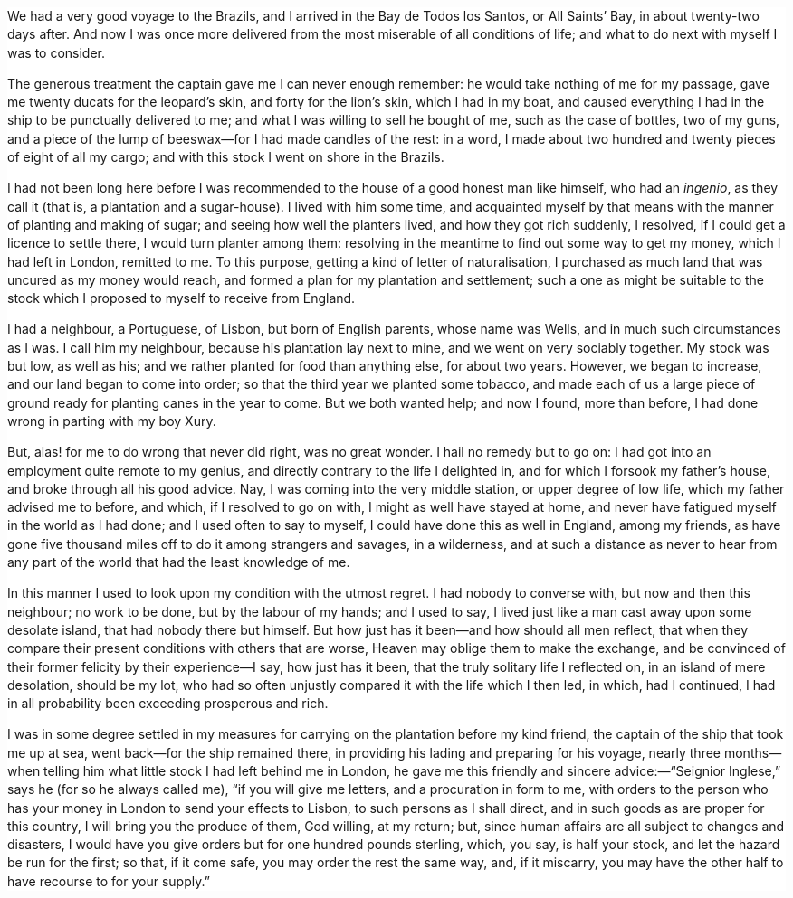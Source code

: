 We had a very good voyage to the Brazils, and I arrived in the Bay de Todos los Santos, or All Saints’ Bay, in about twenty-two days after. And now I was once more delivered from the most miserable of all conditions of life; and what to do next with myself I was to consider.

The generous treatment the captain gave me I can never enough remember: he would take nothing of me for my passage, gave me twenty ducats for the leopard’s skin, and forty for the lion’s skin, which I had in my boat, and caused everything I had in the ship to be punctually delivered to me; and what I was willing to sell he bought of me, such as the case of bottles, two of my guns, and a piece of the lump of beeswax—for I had made candles of the rest: in a word, I made about two hundred and twenty pieces of eight of all my cargo; and with this stock I went on shore in the Brazils.

I had not been long here before I was recommended to the house of a good honest man like himself, who had an _ingenio_, as they call it (that is, a plantation and a sugar-house). I lived with him some time, and acquainted myself by that means with the manner of planting and making of sugar; and seeing how well the planters lived, and how they got rich suddenly, I resolved, if I could get a licence to settle there, I would turn planter among them: resolving in the meantime to find out some way to get my money, which I had left in London, remitted to me. To this purpose, getting a kind of letter of naturalisation, I purchased as much land that was uncured as my money would reach, and formed a plan for my plantation and settlement; such a one as might be suitable to the stock which I proposed to myself to receive from England.

I had a neighbour, a Portuguese, of Lisbon, but born of English parents, whose name was Wells, and in much such circumstances as I was. I call him my neighbour, because his plantation lay next to mine, and we went on very sociably together. My stock was but low, as well as his; and we rather planted for food than anything else, for about two years. However, we began to increase, and our land began to come into order; so that the third year we planted some tobacco, and made each of us a large piece of ground ready for planting canes in the year to come. But we both wanted help; and now I found, more than before, I had done wrong in parting with my boy Xury.

But, alas! for me to do wrong that never did right, was no great wonder. I hail no remedy but to go on: I had got into an employment quite remote to my genius, and directly contrary to the life I delighted in, and for which I forsook my father’s house, and broke through all his good advice. Nay, I was coming into the very middle station, or upper degree of low life, which my father advised me to before, and which, if I resolved to go on with, I might as well have stayed at home, and never have fatigued myself in the world as I had done; and I used often to say to myself, I could have done this as well in England, among my friends, as have gone five thousand miles off to do it among strangers and savages, in a wilderness, and at such a distance as never to hear from any part of the world that had the least knowledge of me.

In this manner I used to look upon my condition with the utmost regret. I had nobody to converse with, but now and then this neighbour; no work to be done, but by the labour of my hands; and I used to say, I lived just like a man cast away upon some desolate island, that had nobody there but himself. But how just has it been—and how should all men reflect, that when they compare their present conditions with others that are worse, Heaven may oblige them to make the exchange, and be convinced of their former felicity by their experience—I say, how just has it been, that the truly solitary life I reflected on, in an island of mere desolation, should be my lot, who had so often unjustly compared it with the life which I then led, in which, had I continued, I had in all probability been exceeding prosperous and rich.

I was in some degree settled in my measures for carrying on the plantation before my kind friend, the captain of the ship that took me up at sea, went back—for the ship remained there, in providing his lading and preparing for his voyage, nearly three months—when telling him what little stock I had left behind me in London, he gave me this friendly and sincere advice:—“Seignior Inglese,” says he (for so he always called me), “if you will give me letters, and a procuration in form to me, with orders to the person who has your money in London to send your effects to Lisbon, to such persons as I shall direct, and in such goods as are proper for this country, I will bring you the produce of them, God willing, at my return; but, since human affairs are all subject to changes and disasters, I would have you give orders but for one hundred pounds sterling, which, you say, is half your stock, and let the hazard be run for the first; so that, if it come safe, you may order the rest the same way, and, if it miscarry, you may have the other half to have recourse to for your supply.”
